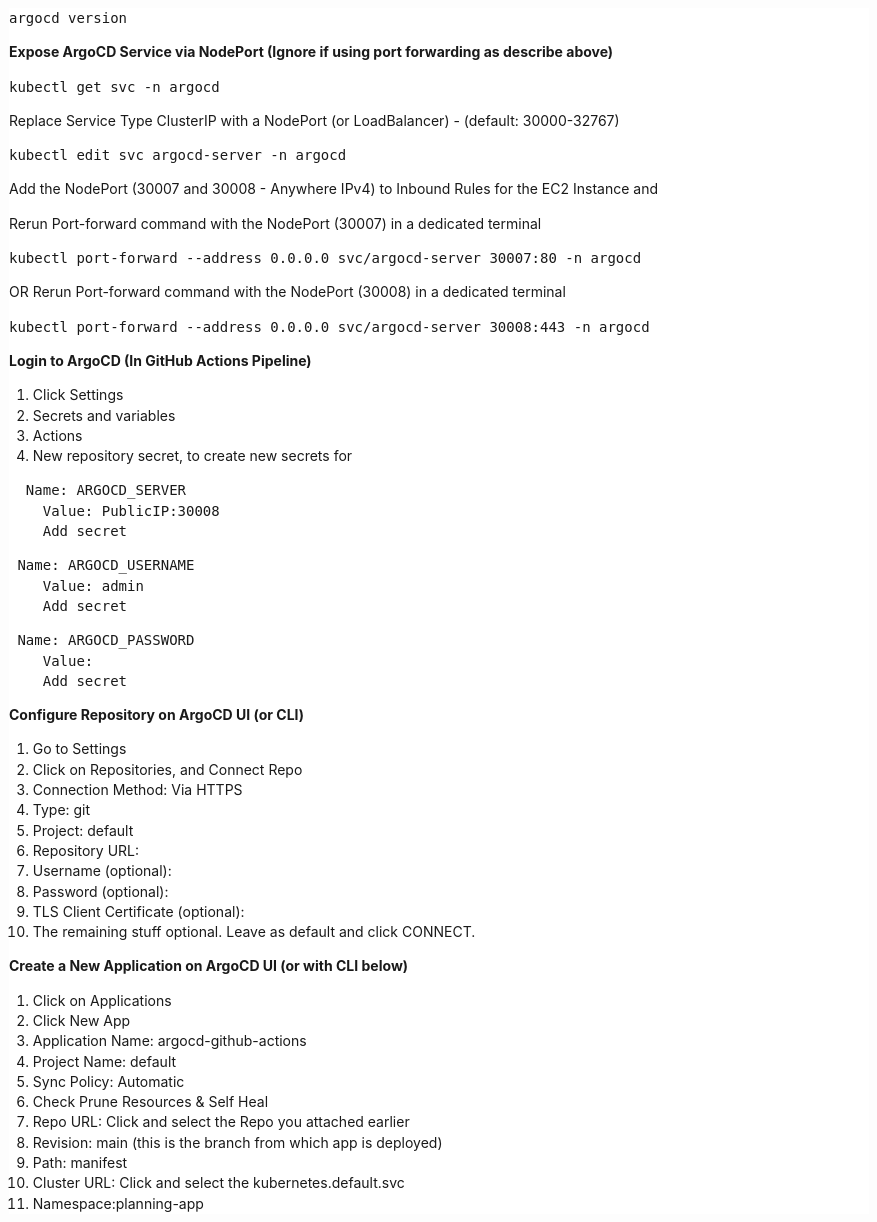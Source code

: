<pre>argocd version</pre>

**Expose ArgoCD Service via NodePort (Ignore if using port forwarding as describe above)**
<pre>kubectl get svc -n argocd</pre>
Replace Service Type ClusterIP with a NodePort (or LoadBalancer) - (default: 30000-32767)
<pre>kubectl edit svc argocd-server -n argocd</pre>
Add the NodePort (30007 and 30008 - Anywhere IPv4) to Inbound Rules for the EC2 Instance
and

Rerun Port-forward command with the NodePort (30007) in a dedicated terminal
<pre>kubectl port-forward --address 0.0.0.0 svc/argocd-server 30007:80 -n argocd</pre>
OR
Rerun Port-forward command with the NodePort (30008) in a dedicated terminal
<pre>kubectl port-forward --address 0.0.0.0 svc/argocd-server 30008:443 -n argocd</pre>

**Login to ArgoCD (In GitHub Actions Pipeline)**
1. Click Settings
2. Secrets and variables
3. Actions
4. New repository secret, to create new secrets for
  <pre>  Name: ARGOCD_SERVER
    Value: PublicIP:30008
    Add secret </pre>
    
   <pre> Name: ARGOCD_USERNAME
    Value: admin
    Add secret</pre>
     
   <pre> Name: ARGOCD_PASSWORD
    Value: <argocd init password>
    Add secret </pre>
      
**Configure Repository on ArgoCD UI (or CLI)**
1. Go to Settings
2. Click on Repositories, and Connect Repo
3. Connection Method: Via HTTPS
4. Type: git
5. Project: default
6. Repository URL:
7. Username (optional):
8. Password (optional):
9. TLS Client Certificate (optional):
10. The remaining stuff optional. Leave as default and click CONNECT.
      
**Create a New Application on ArgoCD UI (or with CLI below)**
1. Click on Applications
2. Click New App
3. Application Name: argocd-github-actions
4. Project Name: default
5. Sync Policy: Automatic
6. Check Prune Resources & Self Heal
7. Repo URL: Click and select the Repo you attached earlier
8. Revision: main (this is the branch from which app is deployed)
9. Path: manifest
10. Cluster URL: Click and select the kubernetes.default.svc
11. Namespace:planning-app
